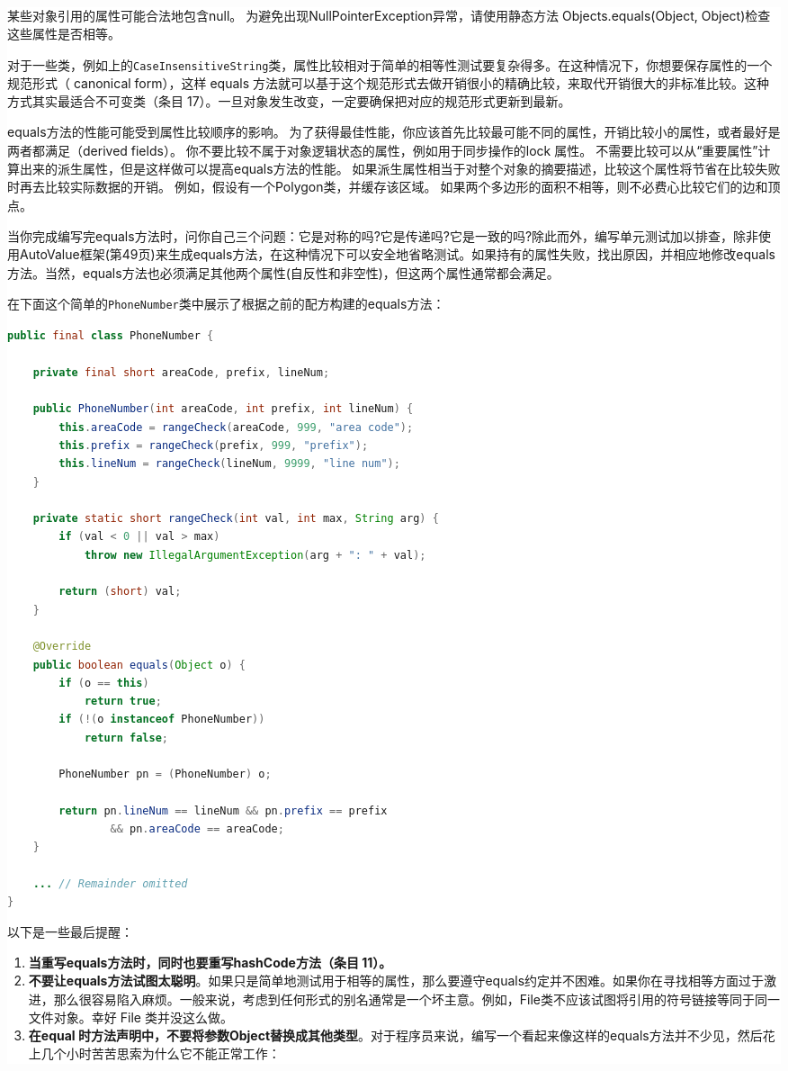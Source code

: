 某些对象引用的属性可能合法地包含null。 为避免出现NullPointerException异常，请使用静态方法 Objects.equals(Object, Object)检查这些属性是否相等。

对于一些类，例如上的`CaseInsensitiveString`类，属性比较相对于简单的相等性测试要复杂得多。在这种情况下，你想要保存属性的一个规范形式（ canonical form），这样 equals 方法就可以基于这个规范形式去做开销很小的精确比较，来取代开销很大的非标准比较。这种方式其实最适合不可变类（条目 17）。一旦对象发生改变，一定要确保把对应的规范形式更新到最新。

equals方法的性能可能受到属性比较顺序的影响。 为了获得最佳性能，你应该首先比较最可能不同的属性，开销比较小的属性，或者最好是两者都满足（derived fields）。 你不要比较不属于对象逻辑状态的属性，例如用于同步操作的lock 属性。 不需要比较可以从“重要属性”计算出来的派生属性，但是这样做可以提高equals方法的性能。 如果派生属性相当于对整个对象的摘要描述，比较这个属性将节省在比较失败时再去比较实际数据的开销。 例如，假设有一个Polygon类，并缓存该区域。 如果两个多边形的面积不相等，则不必费心比较它们的边和顶点。

当你完成编写完equals方法时，问你自己三个问题：它是对称的吗?它是传递吗?它是一致的吗?除此而外，编写单元测试加以排查，除非使用AutoValue框架(第49页)来生成equals方法，在这种情况下可以安全地省略测试。如果持有的属性失败，找出原因，并相应地修改equals方法。当然，equals方法也必须满足其他两个属性(自反性和非空性)，但这两个属性通常都会满足。

在下面这个简单的`PhoneNumber`类中展示了根据之前的配方构建的equals方法：

```java
public final class PhoneNumber {

    private final short areaCode, prefix, lineNum;

    public PhoneNumber(int areaCode, int prefix, int lineNum) {
        this.areaCode = rangeCheck(areaCode, 999, "area code");
        this.prefix = rangeCheck(prefix, 999, "prefix");
        this.lineNum = rangeCheck(lineNum, 9999, "line num");
    }

    private static short rangeCheck(int val, int max, String arg) {
        if (val < 0 || val > max)
            throw new IllegalArgumentException(arg + ": " + val);
        
        return (short) val;
    }

    @Override
    public boolean equals(Object o) {
        if (o == this)
            return true;
        if (!(o instanceof PhoneNumber))
            return false;

        PhoneNumber pn = (PhoneNumber) o;

        return pn.lineNum == lineNum && pn.prefix == prefix
                && pn.areaCode == areaCode;
    }

    ... // Remainder omitted
}
```

以下是一些最后提醒：

1. **当重写equals方法时，同时也要重写hashCode方法（条目 11）。**
2. **不要让equals方法试图太聪明**。如果只是简单地测试用于相等的属性，那么要遵守equals约定并不困难。如果你在寻找相等方面过于激进，那么很容易陷入麻烦。一般来说，考虑到任何形式的别名通常是一个坏主意。例如，File类不应该试图将引用的符号链接等同于同一文件对象。幸好 File 类并没这么做。
3. **在equal 时方法声明中，不要将参数Object替换成其他类型**。对于程序员来说，编写一个看起来像这样的equals方法并不少见，然后花上几个小时苦苦思索为什么它不能正常工作：
